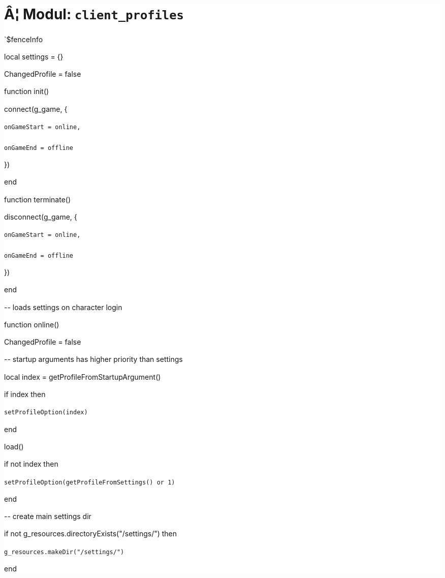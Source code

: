 # Â¦ Modul: `client_profiles`

`$fenceInfo

local settings = {}

ChangedProfile = false

function init()

  connect(g_game, {

    onGameStart = online,

    onGameEnd = offline

})

end

function terminate()

  disconnect(g_game, {

    onGameStart = online,

    onGameEnd = offline

})

end

-- loads settings on character login

function online()

  ChangedProfile = false

  -- startup arguments has higher priority than settings

  local index = getProfileFromStartupArgument()

  if index then

    setProfileOption(index)

  end

  load()

  if not index then

    setProfileOption(getProfileFromSettings() or 1)

  end

  -- create main settings dir

  if not g_resources.directoryExists("/settings/") then

    g_resources.makeDir("/settings/")

  end
